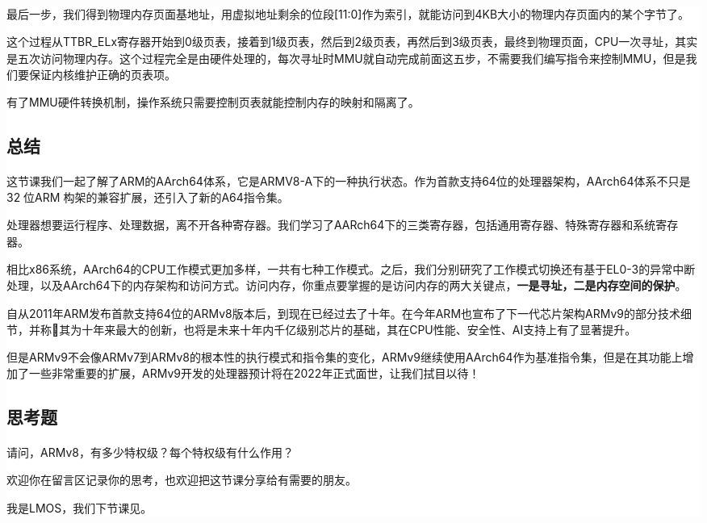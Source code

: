最后一步，我们得到物理内存页面基地址，用虚拟地址剩余的位段\[11:0\]作为索引，就能访问到4KB大小的物理内存页面内的某个字节了。

这个过程从TTBR\_ELx寄存器开始到0级页表，接着到1级页表，然后到2级页表，再然后到3级页表，最终到物理页面，CPU一次寻址，其实是五次访问物理内存。这个过程完全是由硬件处理的，每次寻址时MMU就自动完成前面这五步，不需要我们编写指令来控制MMU，但是我们要保证内核维护正确的页表项。

有了MMU硬件转换机制，操作系统只需要控制页表就能控制内存的映射和隔离了。

## 总结

这节课我们一起了解了ARM的AArch64体系，它是ARMV8-A下的一种执行状态。作为首款支持64位的处理器架构，AArch64体系不只是32 位ARM 构架的兼容扩展，还引入了新的A64指令集。

处理器想要运行程序、处理数据，离不开各种寄存器。我们学习了AARch64下的三类寄存器，包括通用寄存器、特殊寄存器和系统寄存器。

相比x86系统，AArch64的CPU工作模式更加多样，一共有七种工作模式。之后，我们分别研究了工作模式切换还有基于EL0-3的异常中断处理，以及AArch64下的内存架构和访问方式。访问内存，你重点要掌握的是访问内存的两大关键点，**一是寻址，二是内存空间的保护**。

自从2011年ARM发布首款支持64位的ARMv8版本后，到现在已经过去了十年。在今年ARM也宣布了下一代芯片架构ARMv9的部分技术细节，并称其为十年来最大的创新，也将是未来十年内千亿级别芯片的基础，其在CPU性能、安全性、AI支持上有了显著提升。

但是ARMv9不会像ARMv7到ARMv8的根本性的执行模式和指令集的变化，ARMv9继续使用AArch64作为基准指令集，但是在其功能上增加了一些非常重要的扩展，ARMv9开发的处理器预计将在2022年正式面世，让我们拭目以待！

## 思考题

请问，ARMv8，有多少特权级？每个特权级有什么作用？

欢迎你在留言区记录你的思考，也欢迎把这节课分享给有需要的朋友。

我是LMOS，我们下节课见。